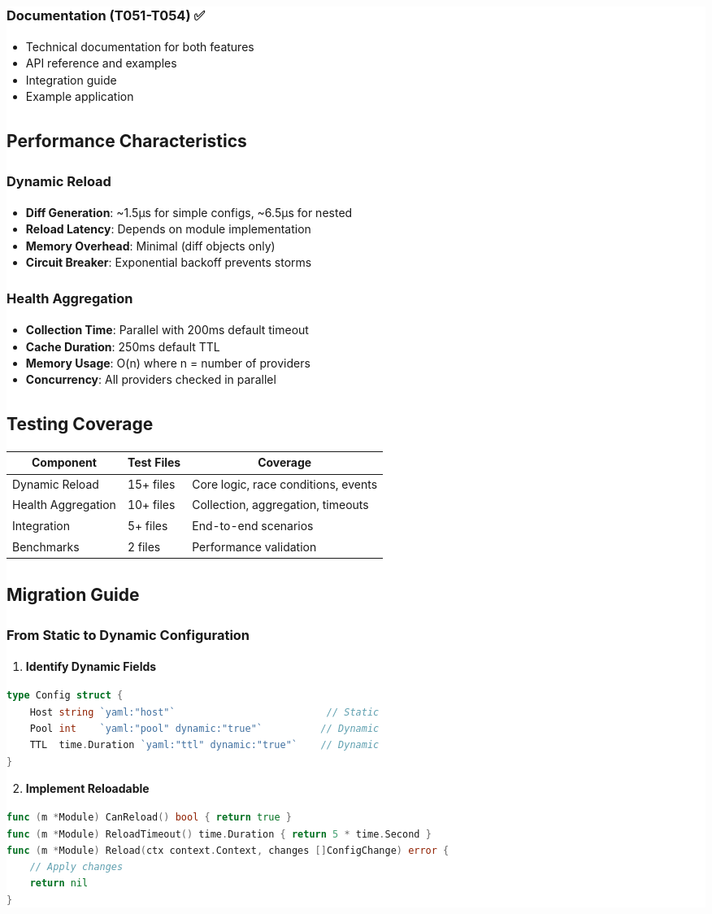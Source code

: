 ### Documentation (T051-T054) ✅
- Technical documentation for both features
- API reference and examples
- Integration guide
- Example application

## Performance Characteristics

### Dynamic Reload
- **Diff Generation**: ~1.5μs for simple configs, ~6.5μs for nested
- **Reload Latency**: Depends on module implementation
- **Memory Overhead**: Minimal (diff objects only)
- **Circuit Breaker**: Exponential backoff prevents storms

### Health Aggregation
- **Collection Time**: Parallel with 200ms default timeout
- **Cache Duration**: 250ms default TTL
- **Memory Usage**: O(n) where n = number of providers
- **Concurrency**: All providers checked in parallel

## Testing Coverage

| Component | Test Files | Coverage |
|-----------|-----------|----------|
| Dynamic Reload | 15+ files | Core logic, race conditions, events |
| Health Aggregation | 10+ files | Collection, aggregation, timeouts |
| Integration | 5+ files | End-to-end scenarios |
| Benchmarks | 2 files | Performance validation |

## Migration Guide

### From Static to Dynamic Configuration

1. **Identify Dynamic Fields**
```go
type Config struct {
    Host string `yaml:"host"`                          // Static
    Pool int    `yaml:"pool" dynamic:"true"`          // Dynamic
    TTL  time.Duration `yaml:"ttl" dynamic:"true"`    // Dynamic
}
```

2. **Implement Reloadable**
```go
func (m *Module) CanReload() bool { return true }
func (m *Module) ReloadTimeout() time.Duration { return 5 * time.Second }
func (m *Module) Reload(ctx context.Context, changes []ConfigChange) error {
    // Apply changes
    return nil
}
```
